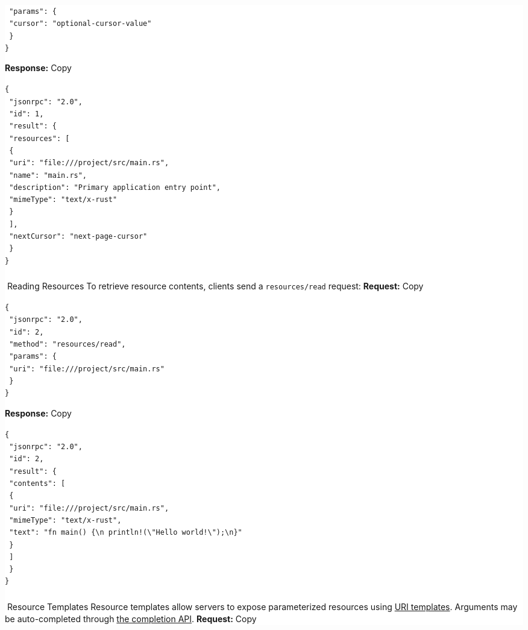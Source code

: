 ```
 "params": {
 "cursor": "optional-cursor-value"
 }
}
```
**Response:**
Copy
```
{
 "jsonrpc": "2.0",
 "id": 1,
 "result": {
 "resources": [
 {
 "uri": "file:///project/src/main.rs",
 "name": "main.rs",
 "description": "Primary application entry point",
 "mimeType": "text/x-rust"
 }
 ],
 "nextCursor": "next-page-cursor"
 }
}
```
### 
[​](#reading-resources)
Reading Resources
To retrieve resource contents, clients send a `resources/read` request: **Request:**
Copy
```
{
 "jsonrpc": "2.0",
 "id": 2,
 "method": "resources/read",
 "params": {
 "uri": "file:///project/src/main.rs"
 }
}
```
**Response:**
Copy
```
{
 "jsonrpc": "2.0",
 "id": 2,
 "result": {
 "contents": [
 {
 "uri": "file:///project/src/main.rs",
 "mimeType": "text/x-rust",
 "text": "fn main() {\n println!(\"Hello world!\");\n}"
 }
 ]
 }
}
```
### 
[​](#resource-templates)
Resource Templates
Resource templates allow servers to expose parameterized resources using [URI templates](https://datatracker.ietf.org/doc/html/rfc6570). Arguments may be auto-completed through [the completion API](/specification/2024-11-05/server/utilities/completion). **Request:**
Copy
```
```